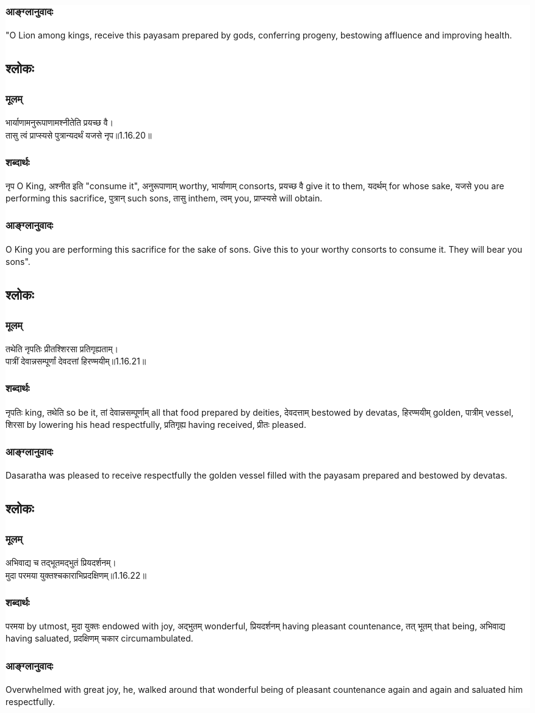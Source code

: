 ### आङ्ग्लानुवादः
"O Lion among kings, receive this payasam prepared by gods, conferring progeny, bestowing affluence and improving health.



## श्लोकः
### मूलम्
भार्याणामनुरूपाणामश्नीतेति प्रयच्छ वै।  
तासु त्वं प्राप्स्यसे पुत्रान्यदर्थं यजसे नृप॥1.16.20॥

### शब्दार्थः
नृप O King, अश्नीत इति "consume it", अनुरूपाणाम् worthy, भार्याणाम् consorts, प्रयच्छ वै give it to them, यदर्थम् for whose sake, यजसे  you are performing  this sacrifice, पुत्रान् such sons, तासु inthem, त्वम् you, प्राप्स्यसे will obtain.

### आङ्ग्लानुवादः
O King you are performing this sacrifice for the sake of sons. Give this to your  worthy consorts to consume it. They will bear you sons".



## श्लोकः
### मूलम्
तथेति नृपतिः प्रीतश्शिरसा प्रतिगृह्यताम्।  
पात्रीं देवान्नसम्पूर्णां देवदत्तां हिरण्मयीम्॥1.16.21॥

### शब्दार्थः
नृपतिः king, तथेति so be it, तां देवान्नसम्पूर्णाम् all that food prepared by deities, देवदत्ताम् bestowed by devatas, हिरण्मयीम् golden, पात्रीम् vessel, शिरसा by lowering his head respectfully, प्रतिगृह्य having received, प्रीतः pleased.

### आङ्ग्लानुवादः
Dasaratha was pleased to receive respectfully the golden vessel filled with the payasam  prepared and bestowed by devatas.



## श्लोकः
### मूलम्
अभिवाद्य च तद्भूतमद्भुतं प्रियदर्शनम्।  
मुदा परमया युक्तश्चकाराभिप्रदक्षिणम्॥1.16.22॥

### शब्दार्थः
परमया by utmost, मुदा युक्तः endowed with joy, अद्भुतम् wonderful, प्रियदर्शनम् having pleasant countenance, तत् भूतम् that being, अभिवाद्य having saluated, प्रदक्षिणम् चकार  circumambulated.

### आङ्ग्लानुवादः
Overwhelmed with great joy, he, walked around that wonderful being of pleasant  countenance again and again and saluated him respectfully.
